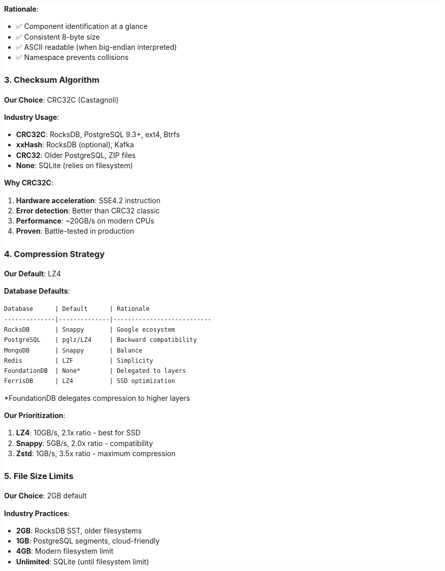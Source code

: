 
**Rationale**:
- ✅ Component identification at a glance
- ✅ Consistent 8-byte size
- ✅ ASCII readable (when big-endian interpreted)
- ✅ Namespace prevents collisions

### 3. Checksum Algorithm

**Our Choice**: CRC32C (Castagnoli)

**Industry Usage**:
- **CRC32C**: RocksDB, PostgreSQL 9.3+, ext4, Btrfs
- **xxHash**: RocksDB (optional), Kafka
- **CRC32**: Older PostgreSQL, ZIP files
- **None**: SQLite (relies on filesystem)

**Why CRC32C**:
1. **Hardware acceleration**: SSE4.2 instruction
2. **Error detection**: Better than CRC32 classic
3. **Performance**: ~20GB/s on modern CPUs
4. **Proven**: Battle-tested in production

### 4. Compression Strategy

**Our Default**: LZ4

**Database Defaults**:
```
Database      | Default      | Rationale
--------------|--------------|---------------------------
RocksDB       | Snappy       | Google ecosystem
PostgreSQL    | pglz/LZ4     | Backward compatibility
MongoDB       | Snappy       | Balance
Redis         | LZF          | Simplicity
FoundationDB  | None*        | Delegated to layers
FerrisDB      | LZ4          | SSD optimization
```
*FoundationDB delegates compression to higher layers

**Our Prioritization**:
1. **LZ4**: 10GB/s, 2.1x ratio - best for SSD
2. **Snappy**: 5GB/s, 2.0x ratio - compatibility  
3. **Zstd**: 1GB/s, 3.5x ratio - maximum compression

### 5. File Size Limits

**Our Choice**: 2GB default

**Industry Practices**:
- **2GB**: RocksDB SST, older filesystems
- **1GB**: PostgreSQL segments, cloud-friendly
- **4GB**: Modern filesystem limit
- **Unlimited**: SQLite (until filesystem limit)
